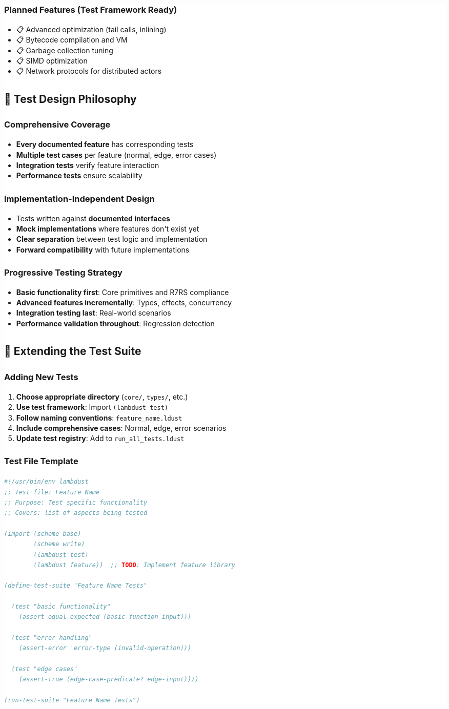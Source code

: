### Planned Features (Test Framework Ready)
- 📋 Advanced optimization (tail calls, inlining)
- 📋 Bytecode compilation and VM
- 📋 Garbage collection tuning
- 📋 SIMD optimization
- 📋 Network protocols for distributed actors

## 🎨 Test Design Philosophy

### Comprehensive Coverage
- **Every documented feature** has corresponding tests
- **Multiple test cases** per feature (normal, edge, error cases)
- **Integration tests** verify feature interaction
- **Performance tests** ensure scalability

### Implementation-Independent Design
- Tests written against **documented interfaces**
- **Mock implementations** where features don't exist yet
- **Clear separation** between test logic and implementation
- **Forward compatibility** with future implementations

### Progressive Testing Strategy
- **Basic functionality first**: Core primitives and R7RS compliance
- **Advanced features incrementally**: Types, effects, concurrency
- **Integration testing last**: Real-world scenarios
- **Performance validation throughout**: Regression detection

## 🔧 Extending the Test Suite

### Adding New Tests
1. **Choose appropriate directory** (`core/`, `types/`, etc.)
2. **Use test framework**: Import `(lambdust test)`
3. **Follow naming conventions**: `feature_name.ldust`
4. **Include comprehensive cases**: Normal, edge, error scenarios
5. **Update test registry**: Add to `run_all_tests.ldust`

### Test File Template
```scheme
#!/usr/bin/env lambdust
;; Test file: Feature Name
;; Purpose: Test specific functionality
;; Covers: list of aspects being tested

(import (scheme base)
        (scheme write)
        (lambdust test)
        (lambdust feature))  ;; TODO: Implement feature library

(define-test-suite "Feature Name Tests"
  
  (test "basic functionality"
    (assert-equal expected (basic-function input)))
  
  (test "error handling"
    (assert-error 'error-type (invalid-operation)))
  
  (test "edge cases"
    (assert-true (edge-case-predicate? edge-input))))

(run-test-suite "Feature Name Tests")
```